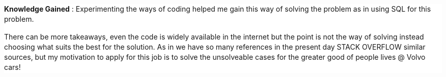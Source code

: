**Knowledge Gained** : Experimenting the ways of coding helped me gain this way of solving the problem as in using SQL for this problem.

There can be more takeaways, even the code is widely available in the internet but the point is not the way of solving instead choosing what suits the best for the solution. As in we have so many references in the present day STACK OVERFLOW similar sources, but my motivation to apply for this job is to solve the unsolveable cases for the greater good of people lives @ Volvo cars! 








